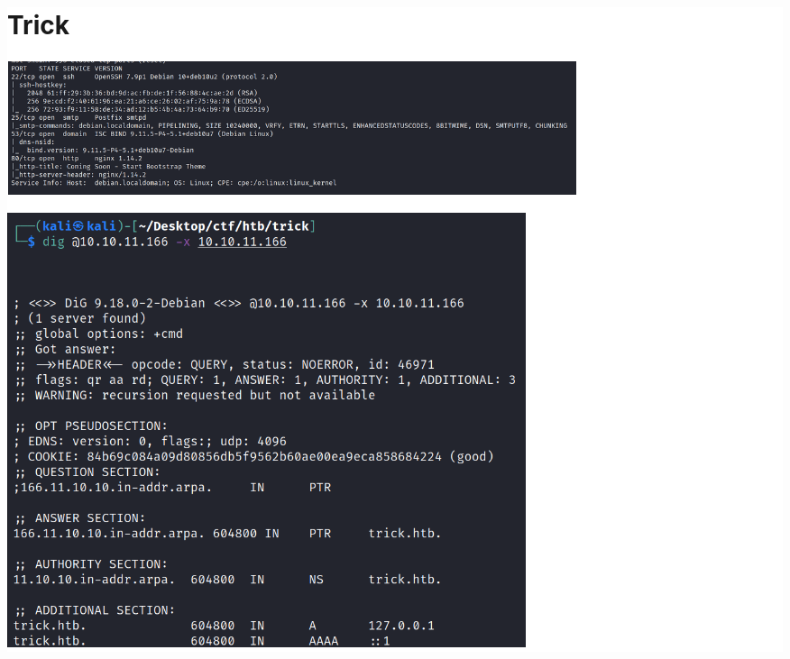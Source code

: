 <h1>Trick</h1>

<img src="trick/media/image1.png"
style="width:6.58333in;height:1.55in" />

<img src="trick/media/image2.png"
style="width:5.99167in;height:5.025in" />
